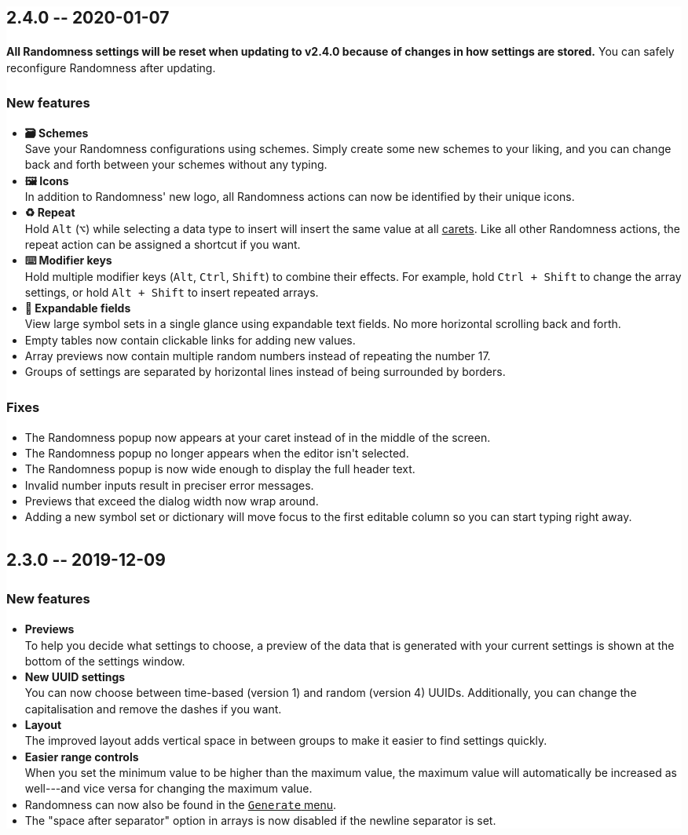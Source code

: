 
## 2.4.0 -- 2020-01-07
**All Randomness settings will be reset when updating to v2.4.0 because of changes in how settings are stored.**
You can safely reconfigure Randomness after updating.

### New features
* **🗃️ Schemes**\
  Save your Randomness configurations using schemes. Simply create some new schemes to your liking, and you can change
  back and forth between your schemes without any typing.
* **🖼️ Icons**\
  In addition to Randomness' new logo, all Randomness actions can now be identified by their unique icons.
* **♻️ Repeat**\
  Hold <kbd>Alt</kbd> (<kbd>⌥</kbd>) while selecting a data type to insert will insert the same value at all
  [carets](https://www.jetbrains.com/help/idea/working-with-source-code.html#multiple_cursor).
  Like all other Randomness actions, the repeat action can be assigned a shortcut if you want.
* **⌨️ Modifier keys**\
  Hold multiple modifier keys (<kbd>Alt</kbd>, <kbd>Ctrl</kbd>, <kbd>Shift</kbd>) to combine their effects.
  For example, hold <kbd>Ctrl + Shift</kbd> to change the array settings, or hold <kbd>Alt + Shift</kbd> to insert
  repeated arrays.
* **📏 Expandable fields**\
  View large symbol sets in a single glance using expandable text fields.
  No more horizontal scrolling back and forth.
* Empty tables now contain clickable links for adding new values.
* Array previews now contain multiple random numbers instead of repeating the number 17.
* Groups of settings are separated by horizontal lines instead of being surrounded by borders.

### Fixes
* The Randomness popup now appears at your caret instead of in the middle of the screen.
* The Randomness popup no longer appears when the editor isn't selected.
* The Randomness popup is now wide enough to display the full header text.
* Invalid number inputs result in preciser error messages.
* Previews that exceed the dialog width now wrap around.
* Adding a new symbol set or dictionary will move focus to the first editable column so you can start typing right away.


## 2.3.0 -- 2019-12-09
### New features
* **Previews**\
  To help you decide what settings to choose, a preview of the data that is generated with your current settings is
  shown at the bottom of the settings window.
* **New UUID settings**\
  You can now choose between time-based (version 1) and random (version 4) UUIDs.
  Additionally, you can change the capitalisation and remove the dashes if you want.
* **Layout**\
  The improved layout adds vertical space in between groups to make it easier to find settings quickly.
* **Easier range controls**\
  When you set the minimum value to be higher than the maximum value, the maximum value will automatically be increased
  as well---and vice versa for changing the maximum value.
* Randomness can now also be found in the
  [<kbd>Generate</kbd> menu](https://www.jetbrains.com/help/idea/generating-code.html).
* The "space after separator" option in arrays is now disabled if the newline separator is set.